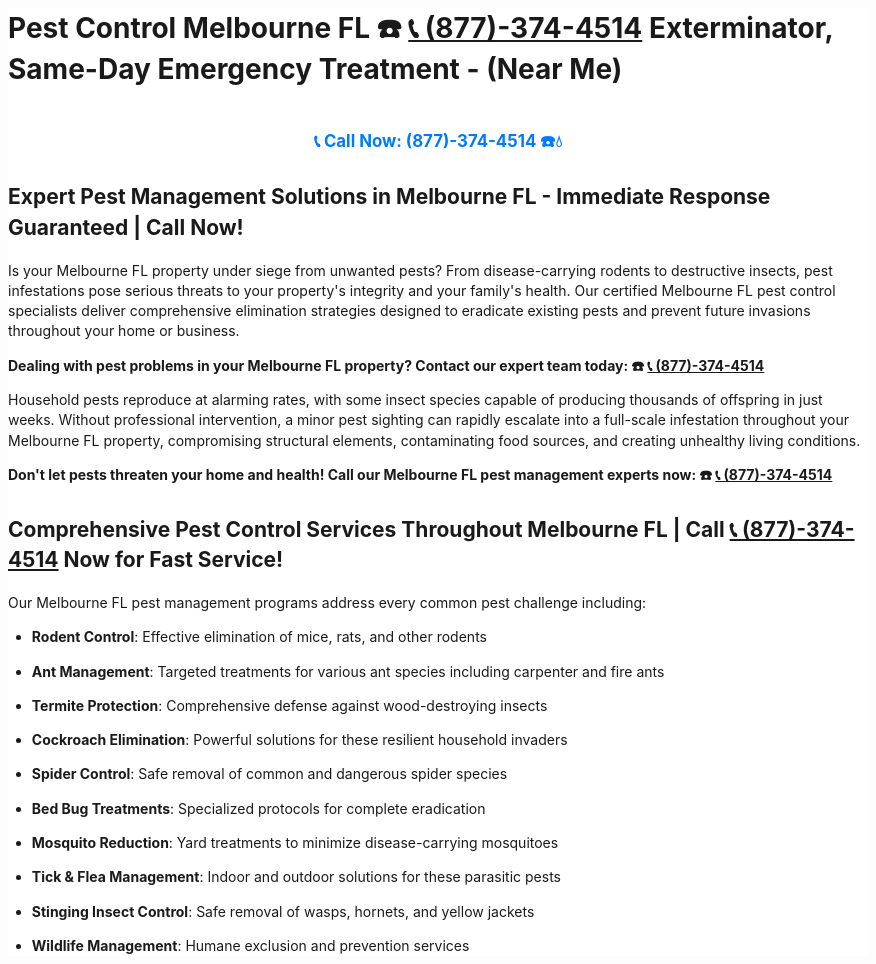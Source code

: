 # Pest Control Melbourne FL ☎️ [📞 (877)-374-4514](https://pest-control-4514.netlify.app) Exterminator, Same-Day Emergency Treatment - (Near Me)
# 

<p align="center" style="font-size: 1.2em; font-weight: bold; margin: 20px 0;">
  <a href="https://pest-control-4514.netlify.app" target="_blank" style="color: #007BFF; text-decoration: none;">📞 Call Now: (877)-374-4514 ☎️💧</a>
</p>

## Expert Pest Management Solutions in Melbourne FL - Immediate Response Guaranteed | Call  Now!

Is your Melbourne FL property under siege from unwanted pests? From disease-carrying rodents to destructive insects, pest infestations pose serious threats to your property's integrity and your family's health. Our certified Melbourne FL pest control specialists deliver comprehensive elimination strategies designed to eradicate existing pests and prevent future invasions throughout your home or business.

**Dealing with pest problems in your Melbourne FL property? Contact our expert team today: ☎️ [📞 (877)-374-4514](https://pest-control-4514.netlify.app)**

Household pests reproduce at alarming rates, with some insect species capable of producing thousands of offspring in just weeks. Without professional intervention, a minor pest sighting can rapidly escalate into a full-scale infestation throughout your Melbourne FL property, compromising structural elements, contaminating food sources, and creating unhealthy living conditions.

**Don't let pests threaten your home and health! Call our Melbourne FL pest management experts now: ☎️ [📞 (877)-374-4514](https://pest-control-4514.netlify.app)**

## Comprehensive Pest Control Services Throughout Melbourne FL | Call [📞 (877)-374-4514](https://pest-control-4514.netlify.app) Now for Fast Service!

Our Melbourne FL pest management programs address every common pest challenge including:

- **Rodent Control**: Effective elimination of mice, rats, and other rodents  

- **Ant Management**: Targeted treatments for various ant species including carpenter and fire ants  

- **Termite Protection**: Comprehensive defense against wood-destroying insects  

- **Cockroach Elimination**: Powerful solutions for these resilient household invaders  

- **Spider Control**: Safe removal of common and dangerous spider species  

- **Bed Bug Treatments**: Specialized protocols for complete eradication  

- **Mosquito Reduction**: Yard treatments to minimize disease-carrying mosquitoes  

- **Tick & Flea Management**: Indoor and outdoor solutions for these parasitic pests  

- **Stinging Insect Control**: Safe removal of wasps, hornets, and yellow jackets  

- **Wildlife Management**: Humane exclusion and prevention services  
